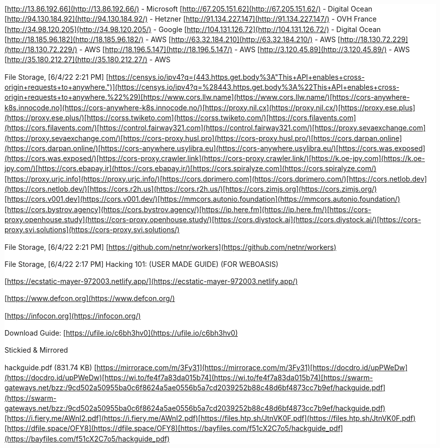 [http://13.86.192.66](http://13.86.192.66/) - Microsoft
[http://67.205.151.62](http://67.205.151.62/)  - Digital Ocean
[http://94.130.184.92](http://94.130.184.92/)  - Hetzner
[http://91.134.227.147](http://91.134.227.147/) - OVH France
[http://34.98.120.205](http://34.98.120.205/) - Google
[http://104.131.126.72](http://104.131.126.72/)  - Digital Ocean
[http://18.185.96.182](http://18.185.96.182/) - AWS
[http://63.32.184.210](http://63.32.184.210/) - AWS
[http://18.130.72.229](http://18.130.72.229/) - AWS
[http://18.196.5.147](http://18.196.5.147/) - AWS
[http://3.120.45.89](http://3.120.45.89/) - AWS
[http://35.180.212.27](http://35.180.212.27/) - AWS

File Storage, [6/4/22 2:21 PM]
[https://censys.io/ipv4?q=(443.https.get.body%3A"This+API+enables+cross-origin+requests+to+anywhere.")](https://censys.io/ipv4?q=%28443.https.get.body%3A%22This+API+enables+cross-origin+requests+to+anywhere.%22%29)[https://www.cors.llw.name](https://www.cors.llw.name/)[https://cors-anywhere-k8s.innocode.no](https://cors-anywhere-k8s.innocode.no/)[https://proxy.nil.cx](https://proxy.nil.cx/)[https://proxy.ese.plus](https://proxy.ese.plus/)[https://corss.twiketo.com](https://corss.twiketo.com/)[https://cors.filavents.com](https://cors.filavents.com/)[https://control.fairway321.com](https://control.fairway321.com/)[https://proxy.sevaexchange.com](https://proxy.sevaexchange.com/)[https://cors-proxy.husl.pro](https://cors-proxy.husl.pro/)[https://cors.darpan.online](https://cors.darpan.online/)[https://cors-anywhere.usylibra.eu](https://cors-anywhere.usylibra.eu/)[https://cors.was.exposed](https://cors.was.exposed/)[https://cors-proxy.crawler.link](https://cors-proxy.crawler.link/)[https://k.oe-jpy.com](https://k.oe-jpy.com/)[https://cors.ebapay.ir](https://cors.ebapay.ir/)[https://cors.spiralyze.com](https://cors.spiralyze.com/)[https://proxy.urjc.info](https://proxy.urjc.info/)[https://cors.dprimero.com](https://cors.dprimero.com/)[https://cors.netlob.dev](https://cors.netlob.dev/)[https://cors.r2h.us](https://cors.r2h.us/)[https://cors.zimjs.org](https://cors.zimjs.org/)[https://cors.v001.dev](https://cors.v001.dev/)[https://mmcors.autonio.foundation](https://mmcors.autonio.foundation/)[https://cors.bystrov.agency](https://cors.bystrov.agency/)[https://ip.here.fm](https://ip.here.fm/)[https://cors-proxy.openhouse.study](https://cors-proxy.openhouse.study/)[https://cors.diystock.ai](https://cors.diystock.ai/)[https://cors-proxy.svi.solutions](https://cors-proxy.svi.solutions/)

File Storage, [6/4/22 2:21 PM]
[https://github.com/netnr/workers](https://github.com/netnr/workers)

File Storage, [6/4/22 2:17 PM]
Hacking 101: (USER MADE GUIDE) (FOR WEBOASIS)

[https://ecstatic-mayer-972003.netlify.app/](https://ecstatic-mayer-972003.netlify.app/)

[https://www.defcon.org](https://www.defcon.org/)

[https://infocon.org](https://infocon.org/)

Download Guide:
[https://ufile.io/c6bh3hv0](https://ufile.io/c6bh3hv0)

Stickied & Mirrored

hackguide.pdf (831.74 KB)
[https://mirrorace.com/m/3Fy31](https://mirrorace.com/m/3Fy31)[https://docdro.id/upPWeDw](https://docdro.id/upPWeDw)[https://wi.to/fe4f7a83da015b74](https://wi.to/fe4f7a83da015b74)[https://swarm-gateways.net/bzz:/9cd502a50955ba0c6f8624a5ae0556b5a7cd2039252b88c48d6bf4873cc7b9ef/hackguide.pdf](https://swarm-gateways.net/bzz:/9cd502a50955ba0c6f8624a5ae0556b5a7cd2039252b88c48d6bf4873cc7b9ef/hackguide.pdf)[https://i.fiery.me/AWnI2.pdf](https://i.fiery.me/AWnI2.pdf)[https://files.htp.sh/JtnVK0F.pdf](https://files.htp.sh/JtnVK0F.pdf)[https://dfile.space/OFY8](https://dfile.space/OFY8)[https://bayfiles.com/f51cX2C7o5/hackguide_pdf](https://bayfiles.com/f51cX2C7o5/hackguide_pdf)
